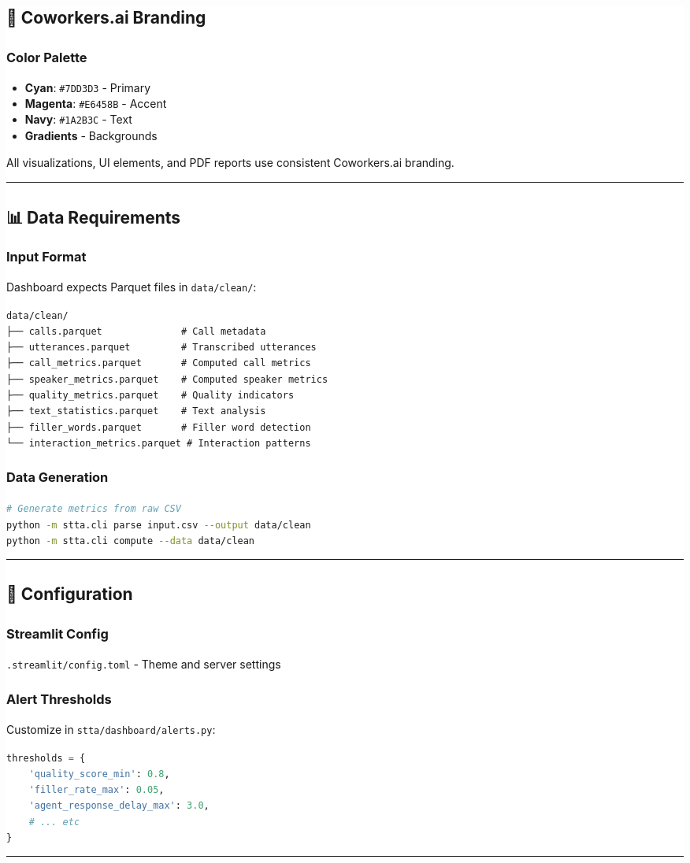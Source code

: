 
## 🎨 Coworkers.ai Branding

### Color Palette
- **Cyan**: `#7DD3D3` - Primary
- **Magenta**: `#E6458B` - Accent
- **Navy**: `#1A2B3C` - Text
- **Gradients** - Backgrounds

All visualizations, UI elements, and PDF reports use consistent Coworkers.ai branding.

---

## 📊 Data Requirements

### Input Format
Dashboard expects Parquet files in `data/clean/`:

```
data/clean/
├── calls.parquet              # Call metadata
├── utterances.parquet         # Transcribed utterances
├── call_metrics.parquet       # Computed call metrics
├── speaker_metrics.parquet    # Computed speaker metrics
├── quality_metrics.parquet    # Quality indicators
├── text_statistics.parquet    # Text analysis
├── filler_words.parquet       # Filler word detection
└── interaction_metrics.parquet # Interaction patterns
```

### Data Generation

```bash
# Generate metrics from raw CSV
python -m stta.cli parse input.csv --output data/clean
python -m stta.cli compute --data data/clean
```

---

## 🔧 Configuration

### Streamlit Config
`.streamlit/config.toml` - Theme and server settings

### Alert Thresholds
Customize in `stta/dashboard/alerts.py`:
```python
thresholds = {
    'quality_score_min': 0.8,
    'filler_rate_max': 0.05,
    'agent_response_delay_max': 3.0,
    # ... etc
}
```

---